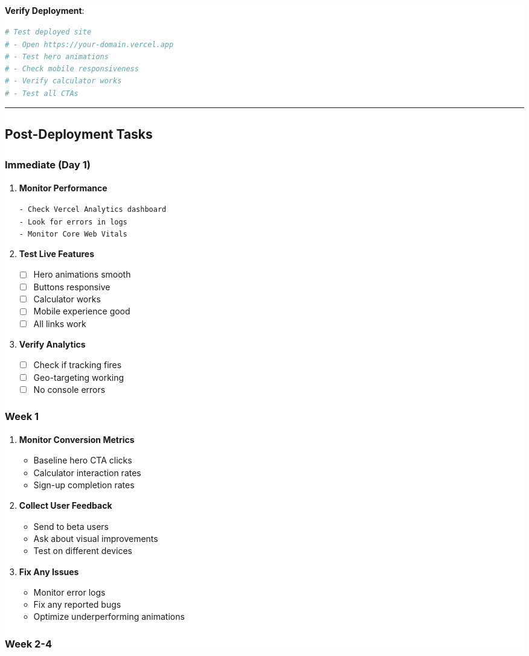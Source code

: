 **Verify Deployment**:
```bash
# Test deployed site
# - Open https://your-domain.vercel.app
# - Test hero animations
# - Check mobile responsiveness
# - Verify calculator works
# - Test all CTAs
```

---

## Post-Deployment Tasks

### Immediate (Day 1)

1. **Monitor Performance**
   ```
   - Check Vercel Analytics dashboard
   - Look for errors in logs
   - Monitor Core Web Vitals
   ```

2. **Test Live Features**
   - [ ] Hero animations smooth
   - [ ] Buttons responsive
   - [ ] Calculator works
   - [ ] Mobile experience good
   - [ ] All links work

3. **Verify Analytics**
   - [ ] Check if tracking fires
   - [ ] Geo-targeting working
   - [ ] No console errors

### Week 1

1. **Monitor Conversion Metrics**
   - Baseline hero CTA clicks
   - Calculator interaction rates
   - Sign-up completion rates

2. **Collect User Feedback**
   - Send to beta users
   - Ask about visual improvements
   - Test on different devices

3. **Fix Any Issues**
   - Monitor error logs
   - Fix any reported bugs
   - Optimize underperforming animations

### Week 2-4
